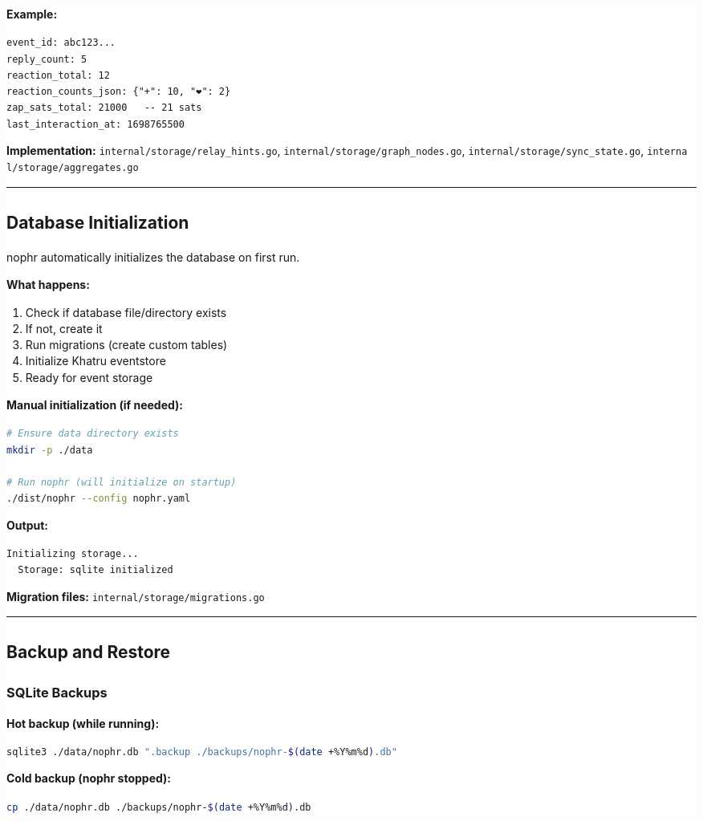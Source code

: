 **Example:**
```
event_id: abc123...
reply_count: 5
reaction_total: 12
reaction_counts_json: {"+": 10, "❤️": 2}
zap_sats_total: 21000   -- 21 sats
last_interaction_at: 1698765500
```

**Implementation:** `internal/storage/relay_hints.go`, `internal/storage/graph_nodes.go`, `internal/storage/sync_state.go`, `internal/storage/aggregates.go`

---

## Database Initialization

nophr automatically initializes the database on first run.

**What happens:**
1. Check if database file/directory exists
2. If not, create it
3. Run migrations (create custom tables)
4. Initialize Khatru eventstore
5. Ready for event storage

**Manual initialization (if needed):**
```bash
# Ensure data directory exists
mkdir -p ./data

# Run nophr (will initialize on startup)
./dist/nophr --config nophr.yaml
```

**Output:**
```
Initializing storage...
  Storage: sqlite initialized
```

**Migration files:** `internal/storage/migrations.go`

---

## Backup and Restore

### SQLite Backups

**Hot backup (while running):**
```bash
sqlite3 ./data/nophr.db ".backup ./backups/nophr-$(date +%Y%m%d).db"
```

**Cold backup (nophr stopped):**
```bash
cp ./data/nophr.db ./backups/nophr-$(date +%Y%m%d).db
```
